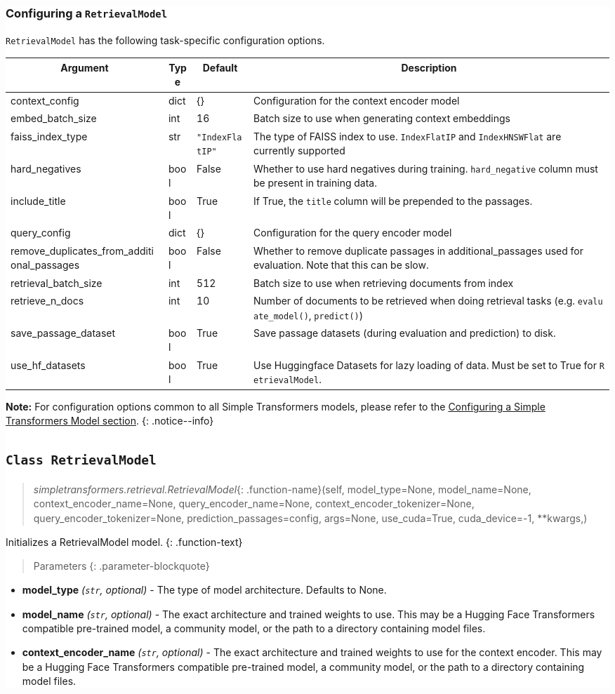 

### Configuring a `RetrievalModel`

`RetrievalModel` has the following task-specific configuration options.

| Argument                                   | Type | Default         | Description                                                                                                  |
| ------------------------------------------ | ---- | --------------- | ------------------------------------------------------------------------------------------------------------ |
| context_config                             | dict | {}              | Configuration for the context encoder model                                                                  |
| embed_batch_size                           | int  | 16              | Batch size to use when generating context embeddings                                                         |
| faiss_index_type                           | str  | `"IndexFlatIP"` | The type of FAISS index to use. `IndexFlatIP` and  `IndexHNSWFlat` are currently supported                   |
| hard_negatives                             | bool | False           | Whether to use hard negatives during training. `hard_negative` column must be present in training data.      |
| include_title                              | bool | True            | If True, the `title` column will be prepended to the passages.                                               |
| query_config                               | dict | {}              | Configuration for the query encoder model                                                                    |
| remove_duplicates_from_additional_passages | bool | False           | Whether to remove duplicate passages in additional_passages used for evaluation. Note that this can be slow. |
| retrieval_batch_size                       | int  | 512             | Batch size to use when retrieving documents from index                                                       |
| retrieve_n_docs                            | int  | 10              | Number of documents to be retrieved when doing retrieval tasks (e.g. `evaluate_model()`, `predict()`)        |
| save_passage_dataset                       | bool | True            | Save passage datasets (during evaluation and prediction) to disk.                                            |
| use_hf_datasets                            | bool | True            | Use Huggingface Datasets for lazy loading of data. Must be set to True for `RetrievalModel`.                 |


**Note:** For configuration options common to all Simple Transformers models, please refer to the [Configuring a Simple Transformers Model section](/docs/usage/#configuring-a-simple-transformers-model).
{: .notice--info}


## `Class RetrievalModel`

> *simpletransformers.retrieval.RetrievalModel*{: .function-name}(self, model_type=None, model_name=None, context_encoder_name=None, query_encoder_name=None, context_encoder_tokenizer=None, query_encoder_tokenizer=None, prediction_passages=config, args=None, use_cuda=True, cuda_device=-1, **kwargs,)

Initializes a RetrievalModel model.
{: .function-text}

> Parameters
{: .parameter-blockquote}

* **model_type** *(`str`, optional)* - The type of model architecture. Defaults to None.

* **model_name** *(`str`, optional)* - The exact architecture and trained weights to use. This may be a Hugging Face Transformers compatible pre-trained model, a community model, or the path to a directory containing model files.

* **context_encoder_name** *(`str`, optional)* - The exact architecture and trained weights to use for the context encoder. This may be a Hugging Face Transformers compatible pre-trained model, a community model, or the path to a directory containing model files.
